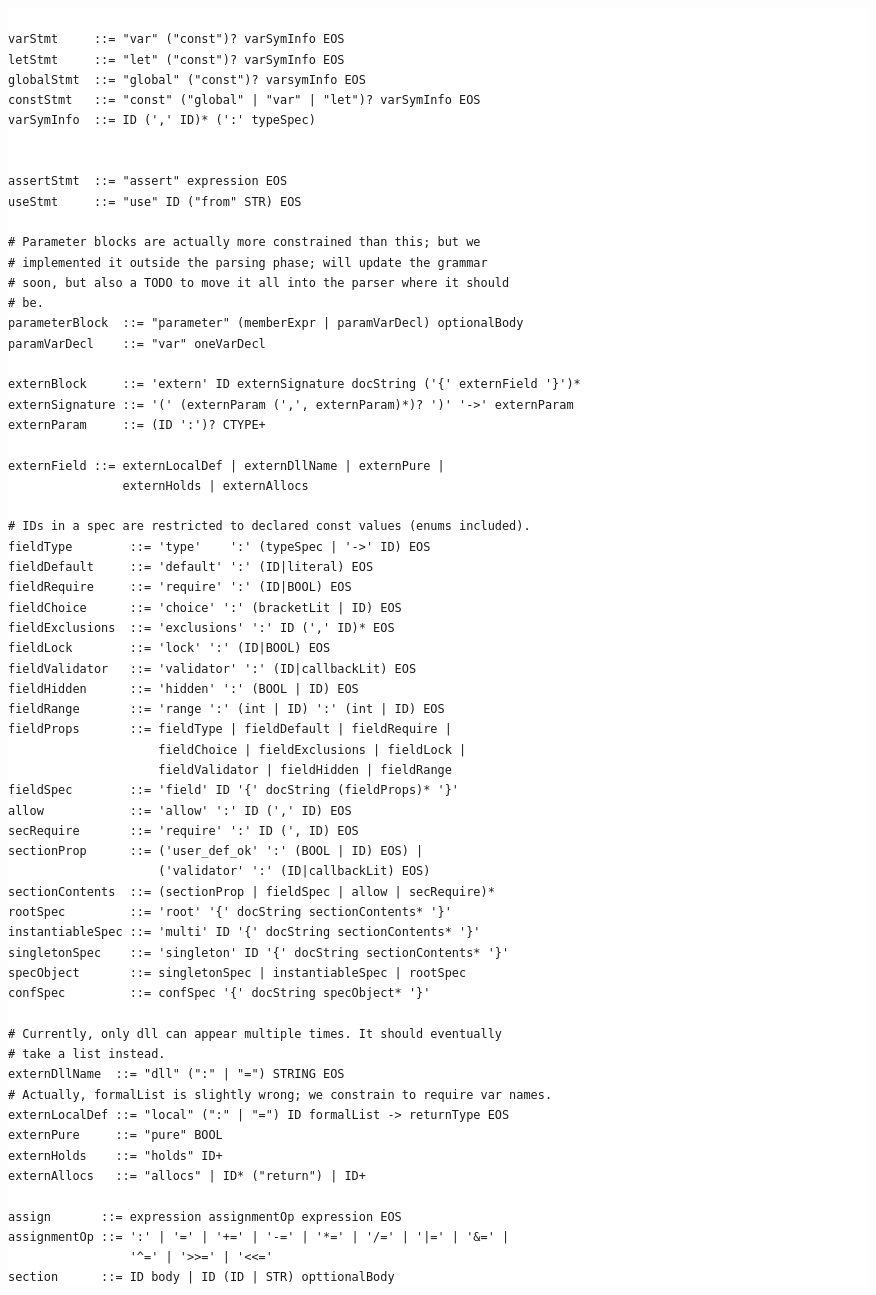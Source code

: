 ```

varStmt     ::= "var" ("const")? varSymInfo EOS
letStmt     ::= "let" ("const")? varSymInfo EOS
globalStmt  ::= "global" ("const")? varsymInfo EOS
constStmt   ::= "const" ("global" | "var" | "let")? varSymInfo EOS
varSymInfo  ::= ID (',' ID)* (':' typeSpec)


assertStmt  ::= "assert" expression EOS
useStmt     ::= "use" ID ("from" STR) EOS

# Parameter blocks are actually more constrained than this; but we
# implemented it outside the parsing phase; will update the grammar
# soon, but also a TODO to move it all into the parser where it should
# be.
parameterBlock  ::= "parameter" (memberExpr | paramVarDecl) optionalBody
paramVarDecl    ::= "var" oneVarDecl

externBlock     ::= 'extern' ID externSignature docString ('{' externField '}')*
externSignature ::= '(' (externParam (',', externParam)*)? ')' '->' externParam
externParam     ::= (ID ':')? CTYPE+

externField ::= externLocalDef | externDllName | externPure |
                externHolds | externAllocs

# IDs in a spec are restricted to declared const values (enums included).
fieldType        ::= 'type'    ':' (typeSpec | '->' ID) EOS
fieldDefault     ::= 'default' ':' (ID|literal) EOS
fieldRequire     ::= 'require' ':' (ID|BOOL) EOS
fieldChoice      ::= 'choice' ':' (bracketLit | ID) EOS
fieldExclusions  ::= 'exclusions' ':' ID (',' ID)* EOS
fieldLock        ::= 'lock' ':' (ID|BOOL) EOS
fieldValidator   ::= 'validator' ':' (ID|callbackLit) EOS
fieldHidden      ::= 'hidden' ':' (BOOL | ID) EOS
fieldRange       ::= 'range ':' (int | ID) ':' (int | ID) EOS
fieldProps       ::= fieldType | fieldDefault | fieldRequire |
                     fieldChoice | fieldExclusions | fieldLock |
                     fieldValidator | fieldHidden | fieldRange
fieldSpec        ::= 'field' ID '{' docString (fieldProps)* '}'
allow            ::= 'allow' ':' ID (',' ID) EOS
secRequire       ::= 'require' ':' ID (', ID) EOS
sectionProp      ::= ('user_def_ok' ':' (BOOL | ID) EOS) |
                     ('validator' ':' (ID|callbackLit) EOS)
sectionContents  ::= (sectionProp | fieldSpec | allow | secRequire)*
rootSpec         ::= 'root' '{' docString sectionContents* '}'
instantiableSpec ::= 'multi' ID '{' docString sectionContents* '}'
singletonSpec    ::= 'singleton' ID '{' docString sectionContents* '}'
specObject       ::= singletonSpec | instantiableSpec | rootSpec
confSpec         ::= confSpec '{' docString specObject* '}'

# Currently, only dll can appear multiple times. It should eventually
# take a list instead.
externDllName  ::= "dll" (":" | "=") STRING EOS
# Actually, formalList is slightly wrong; we constrain to require var names.
externLocalDef ::= "local" (":" | "=") ID formalList -> returnType EOS
externPure     ::= "pure" BOOL
externHolds    ::= "holds" ID+
externAllocs   ::= "allocs" | ID* ("return") | ID+

assign       ::= expression assignmentOp expression EOS
assignmentOp ::= ':' | '=' | '+=' | '-=' | '*=' | '/=' | '|=' | '&=' |
                 '^=' | '>>=' | '<<='
section      ::= ID body | ID (ID | STR) opttionalBody
```